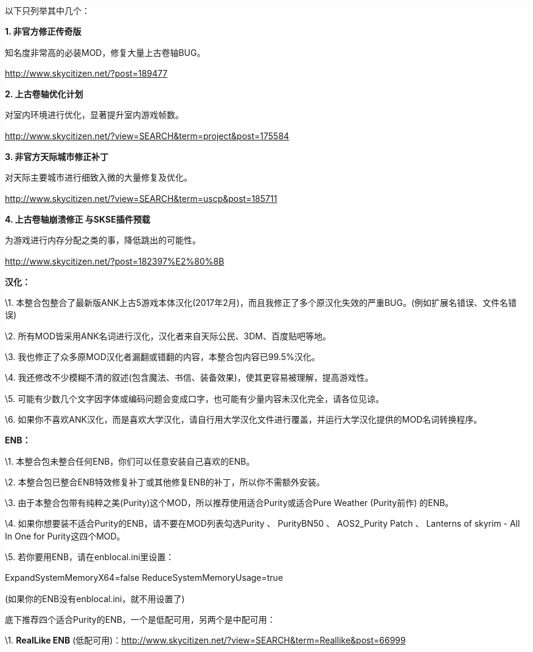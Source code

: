 以下只列举其中几个：

**1.  非官方修正传奇版**

知名度非常高的必装MOD，修复大量上古卷轴BUG。

<http://www.skycitizen.net/?post=189477>

**2.  上古卷轴优化计划**

对室内环境进行优化，显著提升室内游戏帧数。

<http://www.skycitizen.net/?view=SEARCH&term=project&post=175584>

**3.  非官方天际城市修正补丁**

对天际主要城市进行细致入微的大量修复及优化。

<http://www.skycitizen.net/?view=SEARCH&term=uscp&post=185711>

**4.  上古卷轴崩溃修正 与SKSE插件预载**

为游戏进行内存分配之类的事，降低跳出的可能性。

<http://www.skycitizen.net/?post=182397%E2%80%8B>

 

**汉化：**

\1.  本整合包整合了最新版ANK上古5游戏本体汉化(2017年2月)，而且我修正了多个原汉化失效的严重BUG。(例如扩展名错误、文件名错误)

\2.  所有MOD皆采用ANK名词进行汉化，汉化者来自天际公民、3DM、百度贴吧等地。

\3.  我也修正了众多原MOD汉化者漏翻或错翻的内容，本整合包内容已99.5%汉化。

\4.  我还修改不少模糊不清的叙述(包含魔法、书信、装备效果)，使其更容易被理解，提高游戏性。

\5.  可能有少数几个文字因字体或编码问题会变成口字，也可能有少量内容未汉化完全，请各位见谅。

\6.  如果你不喜欢ANK汉化，而是喜欢大学汉化，请自行用大学汉化文件进行覆盖，并运行大学汉化提供的MOD名词转换程序。

 

**ENB：**

\1.  本整合包未整合任何ENB，你们可以任意安装自己喜欢的ENB。

\2.  本整合包已整合ENB特效修复补丁或其他修复ENB的补丁，所以你不需额外安装。

\3.  由于本整合包带有纯粹之美(Purity)这个MOD，所以推荐使用适合Purity或适合Pure Weather (Purity前作) 的ENB。

\4.  如果你想要装不适合Purity的ENB，请不要在MOD列表勾选Purity 、 PurityBN50 、 AOS2_Purity Patch 、 Lanterns of skyrim - All In One for Purity这四个MOD。

\5.  若你要用ENB，请在enblocal.ini里设置：

ExpandSystemMemoryX64=false
ReduceSystemMemoryUsage=true

(如果你的ENB没有enblocal.ini，就不用设置了)

 

底下推荐四个适合Purity的ENB，一个是低配可用，另两个是中配可用：

\1.  **RealLike ENB** (低配可用)：<http://www.skycitizen.net/?view=SEARCH&term=Reallike&post=66999>
